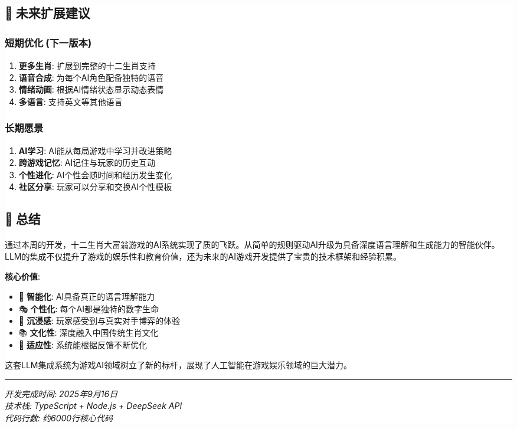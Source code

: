 ## 🔮 未来扩展建议

### 短期优化 (下一版本)
1. **更多生肖**: 扩展到完整的十二生肖支持
2. **语音合成**: 为每个AI角色配备独特的语音
3. **情绪动画**: 根据AI情绪状态显示动态表情
4. **多语言**: 支持英文等其他语言

### 长期愿景
1. **AI学习**: AI能从每局游戏中学习并改进策略
2. **跨游戏记忆**: AI记住与玩家的历史互动
3. **个性进化**: AI个性会随时间和经历发生变化
4. **社区分享**: 玩家可以分享和交换AI个性模板

## 🎯 总结

通过本周的开发，十二生肖大富翁游戏的AI系统实现了质的飞跃。从简单的规则驱动AI升级为具备深度语言理解和生成能力的智能伙伴。LLM的集成不仅提升了游戏的娱乐性和教育价值，还为未来的AI游戏开发提供了宝贵的技术框架和经验积累。

**核心价值**:
- 🧠 **智能化**: AI具备真正的语言理解能力
- 🎭 **个性化**: 每个AI都是独特的数字生命
- 🌟 **沉浸感**: 玩家感受到与真实对手博弈的体验
- 📚 **文化性**: 深度融入中国传统生肖文化
- 🔄 **适应性**: 系统能根据反馈不断优化

这套LLM集成系统为游戏AI领域树立了新的标杆，展现了人工智能在游戏娱乐领域的巨大潜力。

---

*开发完成时间: 2025年9月16日*  
*技术栈: TypeScript + Node.js + DeepSeek API*  
*代码行数: 约6000行核心代码*
